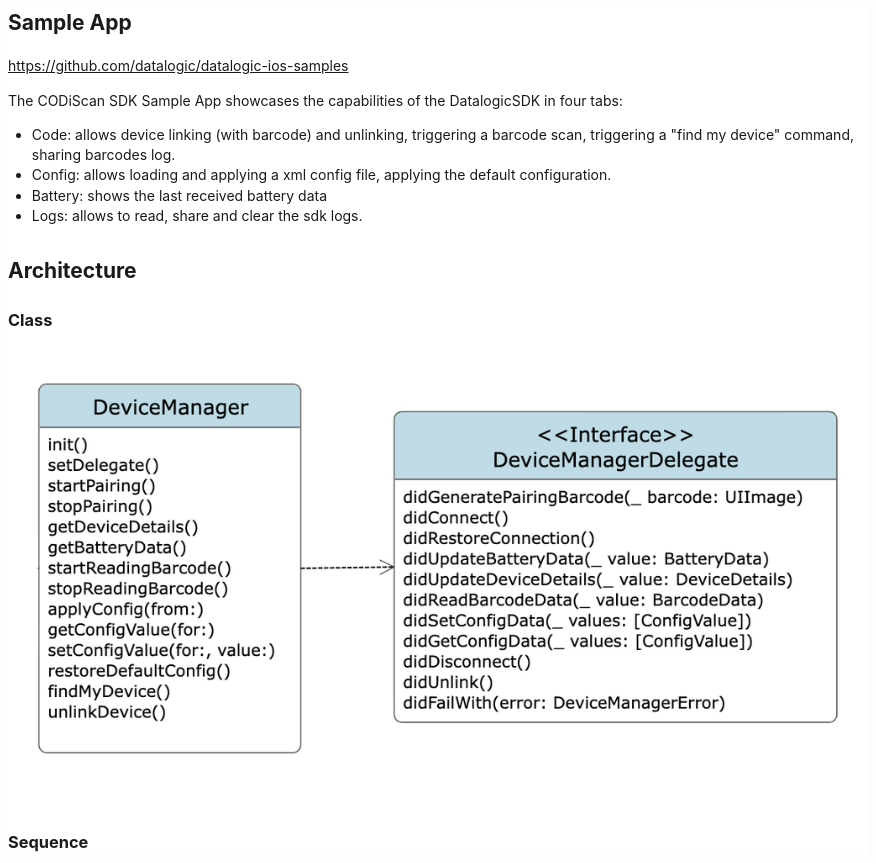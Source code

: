 ## Sample App

https://github.com/datalogic/datalogic-ios-samples

The CODiScan SDK Sample App showcases the capabilities of the DatalogicSDK in four tabs:

- Code: allows device linking (with barcode) and unlinking, triggering a barcode scan, triggering a "find my device" command, sharing barcodes log.
- Config: allows loading and applying a xml config file, applying the default configuration.
- Battery: shows the last received battery data
- Logs: allows to read, share and clear the sdk logs.

## Architecture

### Class

![class](images/class-diagram.png "Class diagram")

### Sequence
